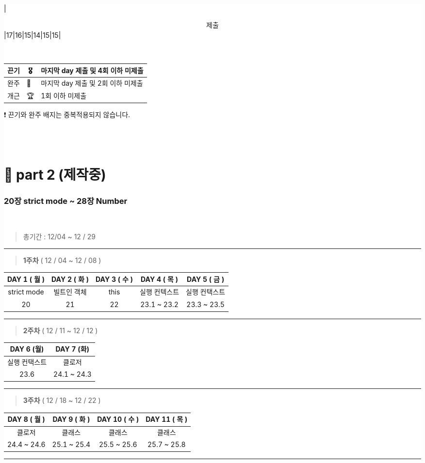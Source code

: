 |     <center>제출</center>                                       |17|16|15|14|15|15|

<br>

|끈기 |🎖️ | 마지막 day 제출 및 4회 이하 미제출  |
| --- | ---| ---|
|완주 |👑 | 마지막 day 제출 및 2회 이하 미제출  |
|개근 |🏆 | 1회 이하 미제출 |
    
❗️ 끈기와 완주 배지는 중복적용되지 않습니다.

<br>

<br>

#  📕 part 2 (제작중)

### 20장 strict mode ~ 28장 Number

<br>

> 총기간 : 12/04 ~ 12 / 29

---

> **1주차**  ( 12 / 04 ~ 12 / 08 )

| DAY 1 ( 월 )      | DAY 2 ( 화 )   | DAY 3 ( 수 )      | DAY 4 ( 목 )       | DAY 5 ( 금 )      |
| :--------------: | :-------------: | :----------------:| :----------------: | :------------:|
| strict mode   | 빌트인 객체      | this        | 실행 컨텍스트         |    실행 컨택스트      | 
| 20  | 21 | 22  |  23.1 ~ 23.2  | 23.3 ~ 23.5  |

---

> **2주차**  ( 12 / 11 ~ 12 / 12 )

| DAY 6 (월)      | DAY 7 (화)       |   
| :--------------: | :-------------: |
| 실행 컨택스트        | 클로저 | 
| 23.6  | 24.1 ~ 24.3  |

---

> **3주차**  ( 12 / 18 ~ 12 / 22 )

| DAY 8 ( 월 )      | DAY 9 ( 화 )       | DAY 10 ( 수 )       |  DAY 11 ( 목 )       |     
| :--------------: | :-------------: |:-------------: |:-------------: |
| 클로저        | 클래스 | 클래스 | 클래스  |
| 24.4 ~ 24.6  | 25.1 ~ 25.4  |25.5 ~ 25.6  |25.7 ~ 25.8  |

---
